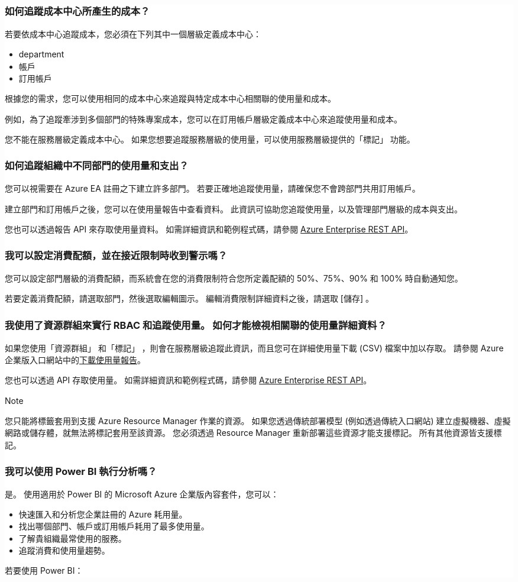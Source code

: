### <a name="how-can-i-track-costs-incurred-by-a-cost-center"></a>如何追蹤成本中心所產生的成本？

若要依成本中心追蹤成本，您必須在下列其中一個層級定義成本中心：

- department
- 帳戶
- 訂用帳戶

根據您的需求，您可以使用相同的成本中心來追蹤與特定成本中心相關聯的使用量和成本。

例如，為了追蹤牽涉到多個部門的特殊專案成本，您可以在訂用帳戶層級定義成本中心來追蹤使用量和成本。

您不能在服務層級定義成本中心。 如果您想要追蹤服務層級的使用量，可以使用服務層級提供的「標記」  功能。

### <a name="how-do-i-track-usage-and-spend-by-different-departments-in-my-organization"></a>如何追蹤組織中不同部門的使用量和支出？

您可以視需要在 Azure EA 註冊之下建立許多部門。 若要正確地追蹤使用量，請確保您不會跨部門共用訂用帳戶。

建立部門和訂用帳戶之後，您可以在使用量報告中查看資料。 此資訊可協助您追蹤使用量，以及管理部門層級的成本與支出。

您也可以透過報告 API 來存取使用量資料。 如需詳細資訊和範例程式碼，請參閱 [Azure Enterprise REST API](https://docs.microsoft.com/azure/cost-management-billing/manage/ea-portal-rest-apis)。

### <a name="can-i-set-a-spending-quota-and-get-alerts-as-i-approach-my-limit"></a>我可以設定消費配額，並在接近限制時收到警示嗎？

您可以設定部門層級的消費配額，而系統會在您的消費限制符合您所定義配額的 50%、75%、90% 和 100% 時自動通知您。

若要定義消費配額，請選取部門，然後選取編輯圖示。 編輯消費限制詳細資料之後，請選取 [儲存]  。

### <a name="i-used-resource-groups-to-implement-rbac-and-track-usage-how-can-i-view-the-associated-usage-details"></a>我使用了資源群組來實行 RBAC 和追蹤使用量。 如何才能檢視相關聯的使用量詳細資料？

如果您使用「資源群組」  和「標記」  ，則會在服務層級追蹤此資訊，而且您可在詳細使用量下載 (CSV) 檔案中加以存取。 請參閱 Azure 企業版入口網站中的[下載使用量報告](https://ea.azure.com/report/downloadusage)。

您也可以透過 API 存取使用量。 如需詳細資訊和範例程式碼，請參閱 [Azure Enterprise REST API](https://docs.microsoft.com/azure/cost-management-billing/manage/ea-portal-rest-apis)。

> [!NOTE]
> 您只能將標籤套用到支援 Azure Resource Manager 作業的資源。 如果您透過傳統部署模型 (例如透過傳統入口網站) 建立虛擬機器、虛擬網路或儲存體，就無法將標記套用至該資源。 您必須透過 Resource Manager 重新部署這些資源才能支援標記。 所有其他資源皆支援標記。

### <a name="can-i-perform-analyses-using-power-bi"></a>我可以使用 Power BI 執行分析嗎？

是。 使用適用於 Power BI 的 Microsoft Azure 企業版內容套件，您可以：

- 快速匯入和分析您企業註冊的 Azure 耗用量。
- 找出哪個部門、帳戶或訂用帳戶耗用了最多使用量。
- 了解貴組織最常使用的服務。
- 追蹤消費和使用量趨勢。

若要使用 Power BI：
